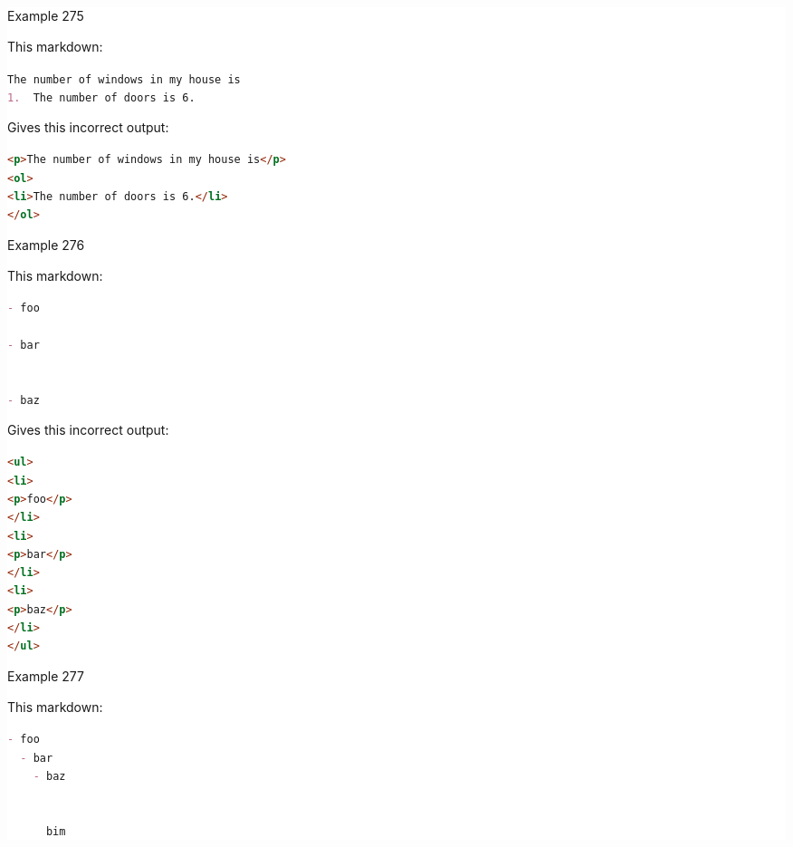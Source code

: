 Example 275

This markdown:

```markdown
The number of windows in my house is
1.  The number of doors is 6.

```

Gives this incorrect output:

```html
<p>The number of windows in my house is</p>
<ol>
<li>The number of doors is 6.</li>
</ol>

```

Example 276

This markdown:

```markdown
- foo

- bar


- baz

```

Gives this incorrect output:

```html
<ul>
<li>
<p>foo</p>
</li>
<li>
<p>bar</p>
</li>
<li>
<p>baz</p>
</li>
</ul>

```

Example 277

This markdown:

```markdown
- foo
  - bar
    - baz


      bim

```
